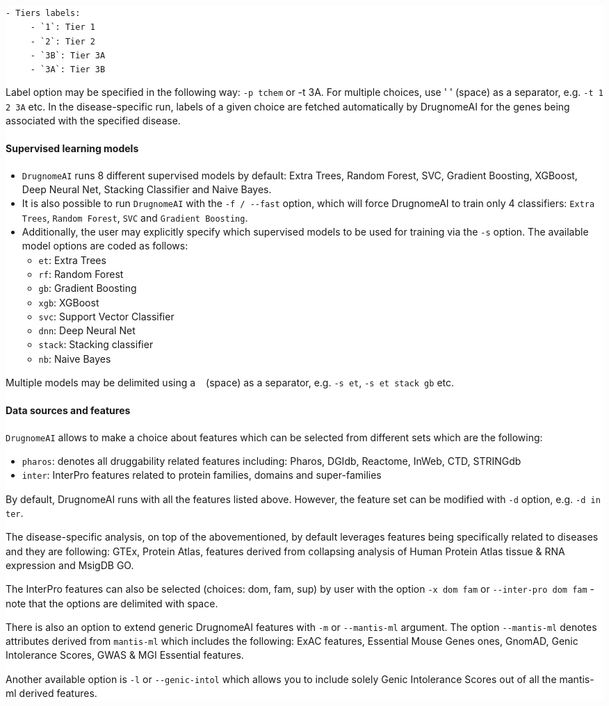     - Tiers labels:
         - `1`: Tier 1
         - `2`: Tier 2
         - `3B`: Tier 3A
         - `3A`: Tier 3B

Label option may be specified in the following way: `-p tchem` or -t 3A. For multiple choices, use ' ' (space) as a separator, e.g. `-t 1 2 3A` etc.
In the disease-specific run, labels of a given choice are fetched automatically by DrugnomeAI for the genes being associated with the specified disease.

#### Supervised learning models
- `DrugnomeAI` runs 8 different supervised models by default: Extra Trees, Random Forest, SVC, Gradient Boosting, XGBoost, Deep Neural Net, Stacking Classifier and Naive Bayes. 
- It is also possible to run `DrugnomeAI` with the `-f / --fast` option, which will force DrugnomeAI to train only 4 classifiers: `Extra Trees`, `Random Forest`, `SVC` and `Gradient Boosting`.
- Additionally, the user may explicitly specify which supervised models to be used for training via the `-s` option. The available model options are coded as follows:
  - `et`: Extra Trees
  - `rf`: Random Forest
  - `gb`: Gradient Boosting
  - `xgb`: XGBoost
  - `svc`: Support Vector Classifier
  - `dnn`: Deep Neural Net
  - `stack`: Stacking classifier
  - `nb`: Naive Bayes

Multiple models may be delimited using a ` ` (space) as a separator, e.g. `-s et`, `-s et stack gb` etc. 

#### Data sources and features
`DrugnomeAI` allows to make a choice about features which can be selected from different sets which are the following:
    
   - `pharos`: denotes all druggability related features including: Pharos, DGIdb, Reactome, InWeb, CTD, STRINGdb
   - `inter`: InterPro features related to protein families, domains and super-families 
  
 By default, DrugnomeAI runs with all the features listed above. However, the feature set can be modified with `-d` option, e.g. `-d inter`.
 
 The disease-specific analysis, on top of the abovementioned, by default leverages features being specifically related to diseases and they are following:
 GTEx, Protein Atlas, features derived from collapsing analysis of Human Protein Atlas tissue & RNA expression and MsigDB GO.  
 
 The InterPro features can also be selected (choices: dom, fam, sup) by user with the option `-x dom fam` or `--inter-pro dom fam` - note that the options are delimited with space.
   
 There is also an option to extend generic DrugnomeAI features with `-m`  or `--mantis-ml` argument. 
   The option `--mantis-ml` denotes attributes derived from `mantis-ml` which includes the following:
    ExAC features, Essential Mouse Genes ones, GnomAD, Genic Intolerance Scores, GWAS & MGI Essential features.

  Another available option is `-l` or `--genic-intol` which allows you to include solely Genic Intolerance Scores out of all the mantis-ml derived features.
    